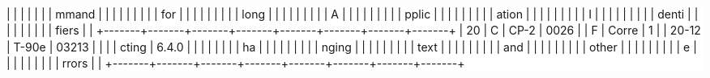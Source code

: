 |       |       |       |       |       |       | mmand |       |
|       |       |       |       |       |       | for   |       |
|       |       |       |       |       |       | long  |       |
|       |       |       |       |       |       | A     |       |
|       |       |       |       |       |       | pplic |       |
|       |       |       |       |       |       | ation |       |
|       |       |       |       |       |       | I     |       |
|       |       |       |       |       |       | denti |       |
|       |       |       |       |       |       | fiers |       |
+-------+-------+-------+-------+-------+-------+-------+-------+
| 20    | C     | CP-2  | 0026  |       | F     | Corre | 1     |
| 20-12 | T-90e | 03213 |       |       |       | cting | 6.4.0 |
|       |       |       |       |       |       | ha    |       |
|       |       |       |       |       |       | nging |       |
|       |       |       |       |       |       | text  |       |
|       |       |       |       |       |       | and   |       |
|       |       |       |       |       |       | other |       |
|       |       |       |       |       |       | e     |       |
|       |       |       |       |       |       | rrors |       |
+-------+-------+-------+-------+-------+-------+-------+-------+
